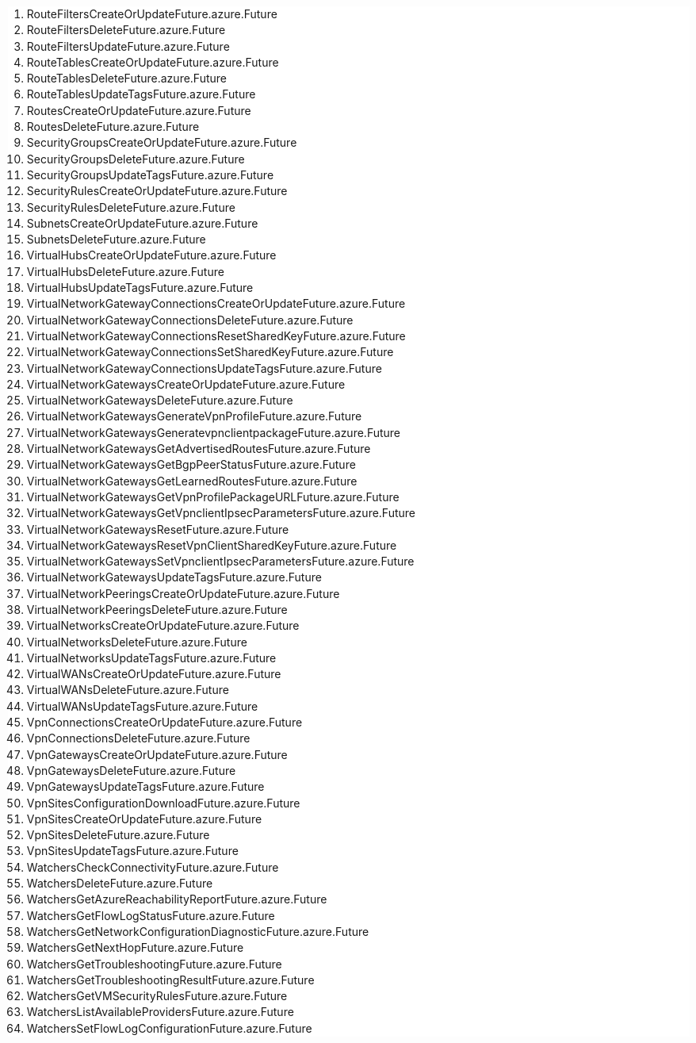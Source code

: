 1. RouteFiltersCreateOrUpdateFuture.azure.Future
1. RouteFiltersDeleteFuture.azure.Future
1. RouteFiltersUpdateFuture.azure.Future
1. RouteTablesCreateOrUpdateFuture.azure.Future
1. RouteTablesDeleteFuture.azure.Future
1. RouteTablesUpdateTagsFuture.azure.Future
1. RoutesCreateOrUpdateFuture.azure.Future
1. RoutesDeleteFuture.azure.Future
1. SecurityGroupsCreateOrUpdateFuture.azure.Future
1. SecurityGroupsDeleteFuture.azure.Future
1. SecurityGroupsUpdateTagsFuture.azure.Future
1. SecurityRulesCreateOrUpdateFuture.azure.Future
1. SecurityRulesDeleteFuture.azure.Future
1. SubnetsCreateOrUpdateFuture.azure.Future
1. SubnetsDeleteFuture.azure.Future
1. VirtualHubsCreateOrUpdateFuture.azure.Future
1. VirtualHubsDeleteFuture.azure.Future
1. VirtualHubsUpdateTagsFuture.azure.Future
1. VirtualNetworkGatewayConnectionsCreateOrUpdateFuture.azure.Future
1. VirtualNetworkGatewayConnectionsDeleteFuture.azure.Future
1. VirtualNetworkGatewayConnectionsResetSharedKeyFuture.azure.Future
1. VirtualNetworkGatewayConnectionsSetSharedKeyFuture.azure.Future
1. VirtualNetworkGatewayConnectionsUpdateTagsFuture.azure.Future
1. VirtualNetworkGatewaysCreateOrUpdateFuture.azure.Future
1. VirtualNetworkGatewaysDeleteFuture.azure.Future
1. VirtualNetworkGatewaysGenerateVpnProfileFuture.azure.Future
1. VirtualNetworkGatewaysGeneratevpnclientpackageFuture.azure.Future
1. VirtualNetworkGatewaysGetAdvertisedRoutesFuture.azure.Future
1. VirtualNetworkGatewaysGetBgpPeerStatusFuture.azure.Future
1. VirtualNetworkGatewaysGetLearnedRoutesFuture.azure.Future
1. VirtualNetworkGatewaysGetVpnProfilePackageURLFuture.azure.Future
1. VirtualNetworkGatewaysGetVpnclientIpsecParametersFuture.azure.Future
1. VirtualNetworkGatewaysResetFuture.azure.Future
1. VirtualNetworkGatewaysResetVpnClientSharedKeyFuture.azure.Future
1. VirtualNetworkGatewaysSetVpnclientIpsecParametersFuture.azure.Future
1. VirtualNetworkGatewaysUpdateTagsFuture.azure.Future
1. VirtualNetworkPeeringsCreateOrUpdateFuture.azure.Future
1. VirtualNetworkPeeringsDeleteFuture.azure.Future
1. VirtualNetworksCreateOrUpdateFuture.azure.Future
1. VirtualNetworksDeleteFuture.azure.Future
1. VirtualNetworksUpdateTagsFuture.azure.Future
1. VirtualWANsCreateOrUpdateFuture.azure.Future
1. VirtualWANsDeleteFuture.azure.Future
1. VirtualWANsUpdateTagsFuture.azure.Future
1. VpnConnectionsCreateOrUpdateFuture.azure.Future
1. VpnConnectionsDeleteFuture.azure.Future
1. VpnGatewaysCreateOrUpdateFuture.azure.Future
1. VpnGatewaysDeleteFuture.azure.Future
1. VpnGatewaysUpdateTagsFuture.azure.Future
1. VpnSitesConfigurationDownloadFuture.azure.Future
1. VpnSitesCreateOrUpdateFuture.azure.Future
1. VpnSitesDeleteFuture.azure.Future
1. VpnSitesUpdateTagsFuture.azure.Future
1. WatchersCheckConnectivityFuture.azure.Future
1. WatchersDeleteFuture.azure.Future
1. WatchersGetAzureReachabilityReportFuture.azure.Future
1. WatchersGetFlowLogStatusFuture.azure.Future
1. WatchersGetNetworkConfigurationDiagnosticFuture.azure.Future
1. WatchersGetNextHopFuture.azure.Future
1. WatchersGetTroubleshootingFuture.azure.Future
1. WatchersGetTroubleshootingResultFuture.azure.Future
1. WatchersGetVMSecurityRulesFuture.azure.Future
1. WatchersListAvailableProvidersFuture.azure.Future
1. WatchersSetFlowLogConfigurationFuture.azure.Future
